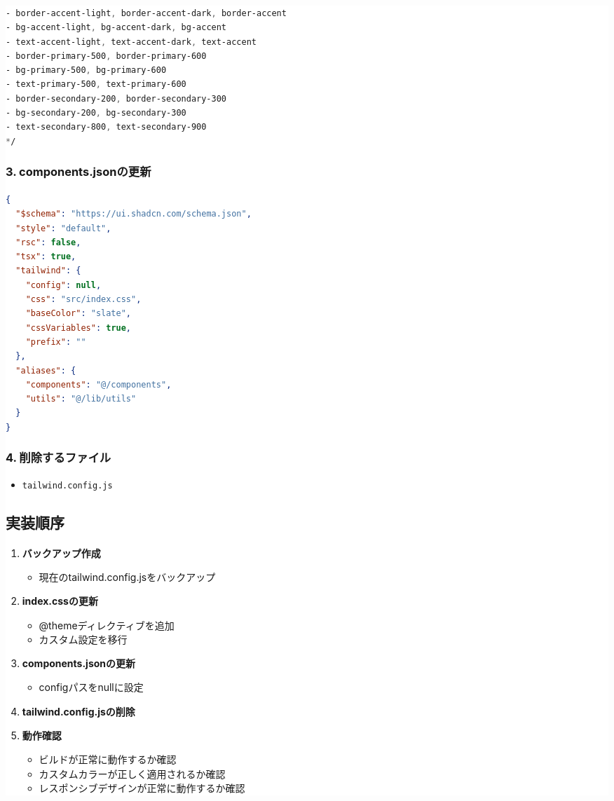 ```css
- border-accent-light, border-accent-dark, border-accent
- bg-accent-light, bg-accent-dark, bg-accent
- text-accent-light, text-accent-dark, text-accent
- border-primary-500, border-primary-600
- bg-primary-500, bg-primary-600
- text-primary-500, text-primary-600
- border-secondary-200, border-secondary-300
- bg-secondary-200, bg-secondary-300
- text-secondary-800, text-secondary-900
*/
```

### 3. components.jsonの更新

```json
{
  "$schema": "https://ui.shadcn.com/schema.json",
  "style": "default",
  "rsc": false,
  "tsx": true,
  "tailwind": {
    "config": null,
    "css": "src/index.css",
    "baseColor": "slate",
    "cssVariables": true,
    "prefix": ""
  },
  "aliases": {
    "components": "@/components",
    "utils": "@/lib/utils"
  }
}
```

### 4. 削除するファイル

- `tailwind.config.js`

## 実装順序

1. **バックアップ作成**
   - 現在のtailwind.config.jsをバックアップ

2. **index.cssの更新**
   - @themeディレクティブを追加
   - カスタム設定を移行

3. **components.jsonの更新**
   - configパスをnullに設定

4. **tailwind.config.jsの削除**

5. **動作確認**
   - ビルドが正常に動作するか確認
   - カスタムカラーが正しく適用されるか確認
   - レスポンシブデザインが正常に動作するか確認
